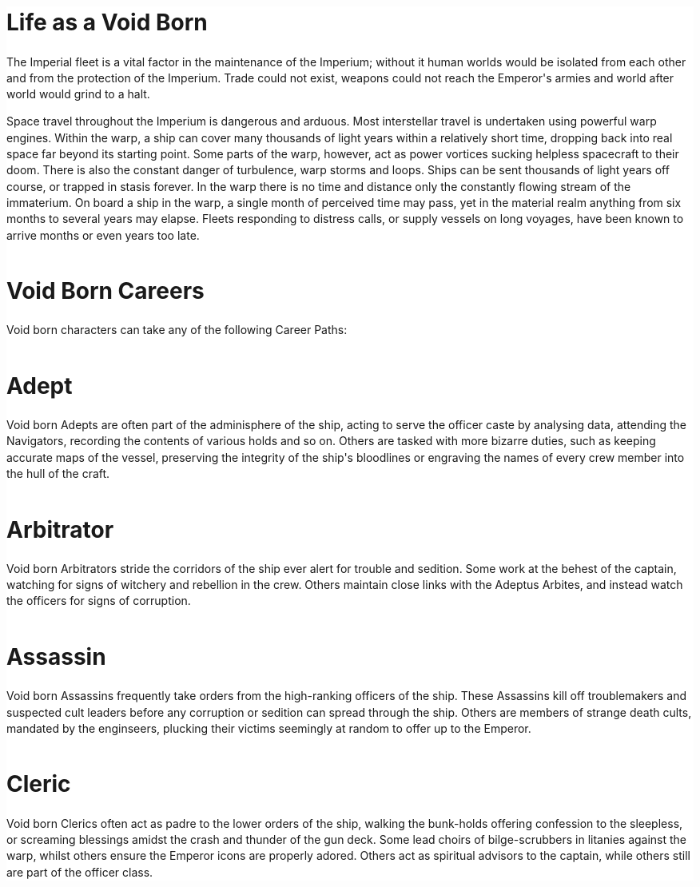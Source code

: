 # **Life as a Void Born**

The Imperial fleet is a vital factor in the maintenance of the Imperium; without it human worlds would be isolated from each other and from the protection of the Imperium. Trade could not exist, weapons could not reach the Emperor's armies and world after world would grind to a halt.

Space travel throughout the Imperium is dangerous and arduous. Most interstellar travel is undertaken using powerful warp engines. Within the warp, a ship can cover many thousands of light years within a relatively short time, dropping back into real space far beyond its starting point. Some parts of the warp, however, act as power vortices sucking helpless spacecraft to their doom. There is also the constant danger of turbulence, warp storms and loops. Ships can be sent thousands of light years off course, or trapped in stasis forever. In the warp there is no time and distance only the constantly flowing stream of the immaterium. On board a ship in the warp, a single month of perceived time may pass, yet in the material realm anything from six months to several years may elapse. Fleets responding to distress calls, or supply vessels on long voyages, have been known to arrive months or even years too late.

# **Void Born Careers**

Void born characters can take any of the following Career Paths:

# **Adept**

Void born Adepts are often part of the adminisphere of the ship, acting to serve the officer caste by analysing data, attending the Navigators, recording the contents of various holds and so on. Others are tasked with more bizarre duties, such as keeping accurate maps of the vessel, preserving the integrity of the ship's bloodlines or engraving the names of every crew member into the hull of the craft.

# **Arbitrator**

Void born Arbitrators stride the corridors of the ship ever alert for trouble and sedition. Some work at the behest of the captain, watching for signs of witchery and rebellion in the crew. Others maintain close links with the Adeptus Arbites, and instead watch the officers for signs of corruption.

# **Assassin**

Void born Assassins frequently take orders from the high-ranking officers of the ship. These Assassins kill off troublemakers and suspected cult leaders before any corruption or sedition can spread through the ship. Others are members of strange death cults, mandated by the enginseers, plucking their victims seemingly at random to offer up to the Emperor.

# **Cleric**

Void born Clerics often act as padre to the lower orders of the ship, walking the bunk-holds offering confession to the sleepless, or screaming blessings amidst the crash and thunder of the gun deck. Some lead choirs of bilge-scrubbers in litanies against the warp, whilst others ensure the Emperor icons are properly adored. Others act as spiritual advisors to the captain, while others still are part of the officer class.
